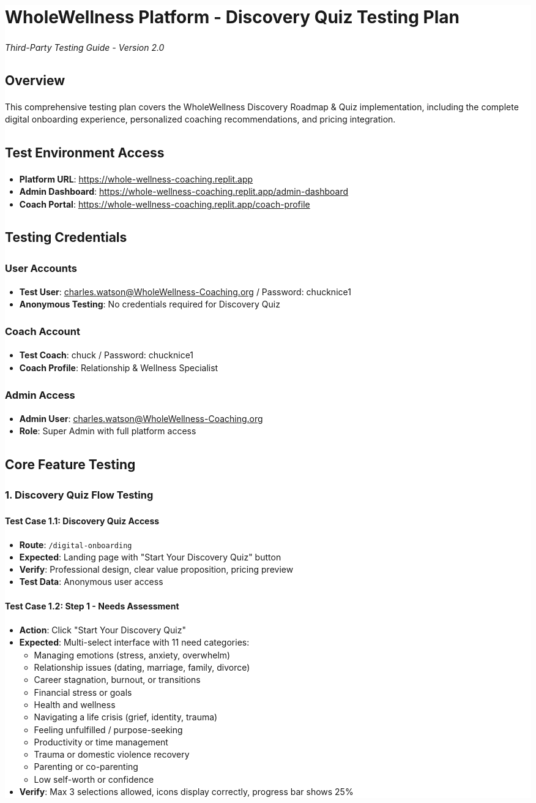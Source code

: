 # WholeWellness Platform - Discovery Quiz Testing Plan
*Third-Party Testing Guide - Version 2.0*

## Overview
This comprehensive testing plan covers the WholeWellness Discovery Roadmap & Quiz implementation, including the complete digital onboarding experience, personalized coaching recommendations, and pricing integration.

## Test Environment Access
- **Platform URL**: https://whole-wellness-coaching.replit.app
- **Admin Dashboard**: https://whole-wellness-coaching.replit.app/admin-dashboard
- **Coach Portal**: https://whole-wellness-coaching.replit.app/coach-profile

## Testing Credentials

### User Accounts
- **Test User**: charles.watson@WholeWellness-Coaching.org / Password: chucknice1
- **Anonymous Testing**: No credentials required for Discovery Quiz

### Coach Account
- **Test Coach**: chuck / Password: chucknice1
- **Coach Profile**: Relationship & Wellness Specialist

### Admin Access
- **Admin User**: charles.watson@WholeWellness-Coaching.org
- **Role**: Super Admin with full platform access

## Core Feature Testing

### 1. Discovery Quiz Flow Testing

#### Test Case 1.1: Discovery Quiz Access
- **Route**: `/digital-onboarding`
- **Expected**: Landing page with "Start Your Discovery Quiz" button
- **Verify**: Professional design, clear value proposition, pricing preview
- **Test Data**: Anonymous user access

#### Test Case 1.2: Step 1 - Needs Assessment
- **Action**: Click "Start Your Discovery Quiz"
- **Expected**: Multi-select interface with 11 need categories:
  - Managing emotions (stress, anxiety, overwhelm)
  - Relationship issues (dating, marriage, family, divorce)
  - Career stagnation, burnout, or transitions
  - Financial stress or goals
  - Health and wellness
  - Navigating a life crisis (grief, identity, trauma)
  - Feeling unfulfilled / purpose-seeking
  - Productivity or time management
  - Trauma or domestic violence recovery
  - Parenting or co-parenting
  - Low self-worth or confidence
- **Verify**: Max 3 selections allowed, icons display correctly, progress bar shows 25%
